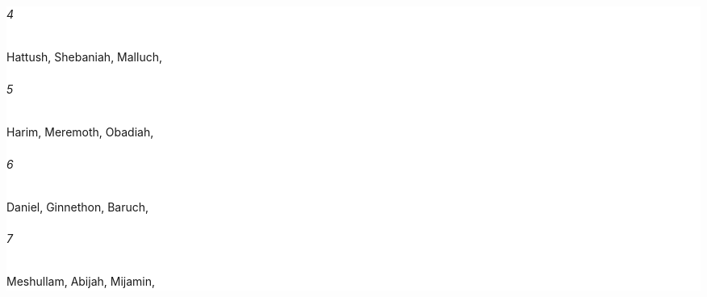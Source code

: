 











###### 4 






Hattush, Shebaniah, Malluch, 













###### 5 






Harim, Meremoth, Obadiah, 













###### 6 






Daniel, Ginnethon, Baruch, 













###### 7 






Meshullam, Abijah, Mijamin, 
